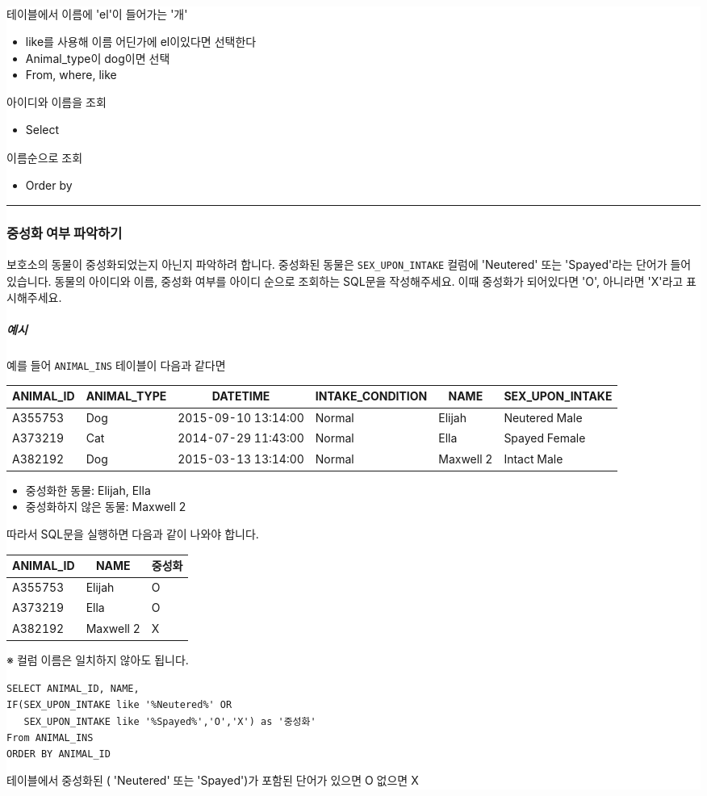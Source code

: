 테이블에서 이름에 'el'이 들어가는 '개'

- like를 사용해 이름 어딘가에 el이있다면 선택한다 
- Animal_type이 dog이면 선택
- From, where, like

아이디와 이름을 조회

- Select

이름순으로 조회

- Order by

---

### 중성화 여부 파악하기

보호소의 동물이 중성화되었는지 아닌지 파악하려 합니다. 중성화된 동물은 `SEX_UPON_INTAKE` 컬럼에 'Neutered' 또는 'Spayed'라는 단어가 들어있습니다. 동물의 아이디와 이름, 중성화 여부를 아이디 순으로 조회하는 SQL문을 작성해주세요. 이때 중성화가 되어있다면 'O', 아니라면 'X'라고 표시해주세요.

##### 예시

예를 들어 `ANIMAL_INS` 테이블이 다음과 같다면

| ANIMAL_ID | ANIMAL_TYPE | DATETIME            | INTAKE_CONDITION | NAME      | SEX_UPON_INTAKE |
| --------- | ----------- | ------------------- | ---------------- | --------- | --------------- |
| A355753   | Dog         | 2015-09-10 13:14:00 | Normal           | Elijah    | Neutered Male   |
| A373219   | Cat         | 2014-07-29 11:43:00 | Normal           | Ella      | Spayed Female   |
| A382192   | Dog         | 2015-03-13 13:14:00 | Normal           | Maxwell 2 | Intact Male     |

- 중성화한 동물: Elijah, Ella
- 중성화하지 않은 동물: Maxwell 2

따라서 SQL문을 실행하면 다음과 같이 나와야 합니다.

| ANIMAL_ID | NAME      | 중성화 |
| --------- | --------- | ------ |
| A355753   | Elijah    | O      |
| A373219   | Ella      | O      |
| A382192   | Maxwell 2 | X      |

※ 컬럼 이름은 일치하지 않아도 됩니다.

```mysql
SELECT ANIMAL_ID, NAME, 
IF(SEX_UPON_INTAKE like '%Neutered%' OR 
   SEX_UPON_INTAKE like '%Spayed%','O','X') as '중성화' 
From ANIMAL_INS 
ORDER BY ANIMAL_ID
```

테이블에서 중성화된 ( 'Neutered' 또는 'Spayed')가 포함된 단어가 있으면 O 없으면 X
